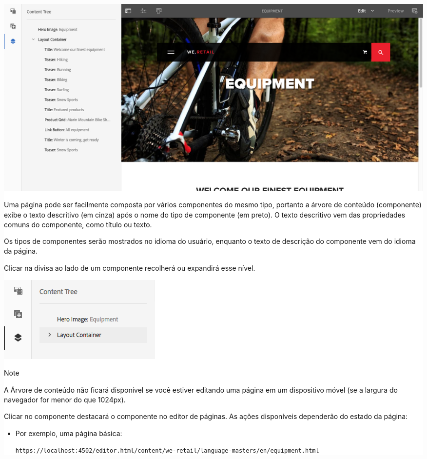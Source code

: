 ![ateat-11](assets/ateat-11.png)

Uma página pode ser facilmente composta por vários componentes do mesmo tipo, portanto a árvore de conteúdo (componente) exibe o texto descritivo (em cinza) após o nome do tipo de componente (em preto). O texto descritivo vem das propriedades comuns do componente, como título ou texto.

Os tipos de componentes serão mostrados no idioma do usuário, enquanto o texto de descrição do componente vem do idioma da página.

Clicar na divisa ao lado de um componente recolherá ou expandirá esse nível.

![screen_shot_2018-03-22at142559](assets/screen_shot_2018-03-22at142559.png)

>[!NOTE]
>
>A Árvore de conteúdo não ficará disponível se você estiver editando uma página em um dispositivo móvel (se a largura do navegador for menor do que 1024px).

Clicar no componente destacará o componente no editor de páginas. As ações disponíveis dependerão do estado da página:

* Por exemplo, uma página básica:

  `https://localhost:4502/editor.html/content/we-retail/language-masters/en/equipment.html`

